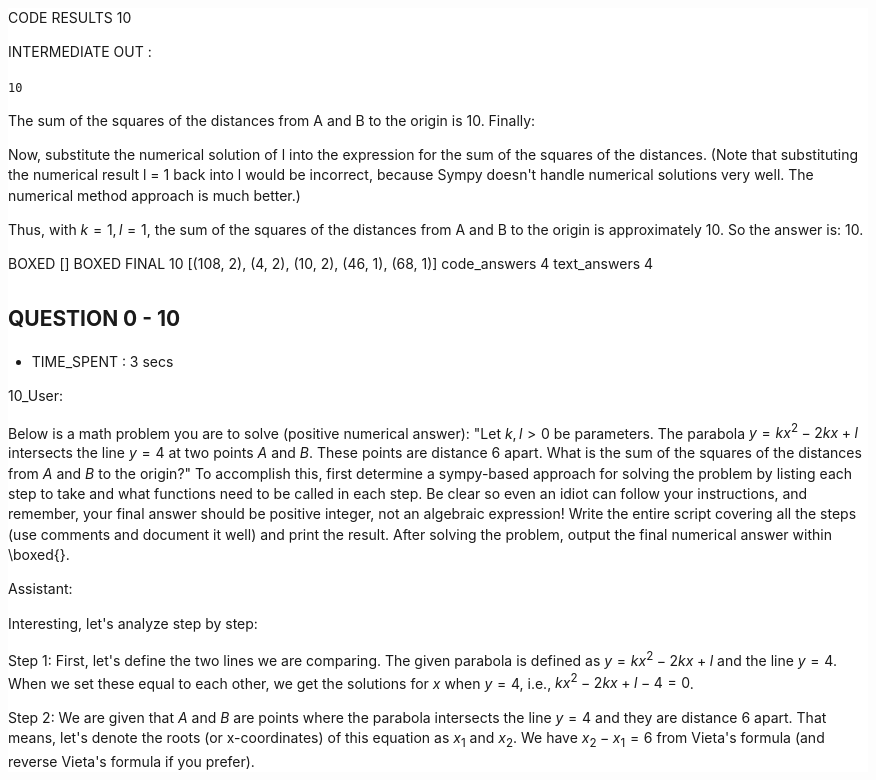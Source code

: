 ```python
```

CODE RESULTS 10

INTERMEDIATE OUT :
```output
10
```
The sum of the squares of the distances from A and B to the origin is 10.
Finally:

Now, substitute the numerical solution of l into the expression for the sum of the squares of the distances.
(Note that substituting the numerical result l = 1 back into l would be incorrect, because Sympy doesn't handle numerical solutions very well. The numerical method approach is much better.)

Thus, with $k = 1, l = 1$, the sum of the squares of the distances from A and B to the origin is approximately 10. So the answer is: $10$.


BOXED []
BOXED FINAL 10
[(108, 2), (4, 2), (10, 2), (46, 1), (68, 1)]
code_answers 4 text_answers 4



## QUESTION 0 - 10 
- TIME_SPENT : 3 secs

10_User:

Below is a math problem you are to solve (positive numerical answer):
"Let $k, l > 0$ be parameters. The parabola $y = kx^2 - 2kx + l$ intersects the line $y = 4$ at two points $A$ and $B$. These points are distance 6 apart. What is the sum of the squares of the distances from $A$ and $B$ to the origin?"
To accomplish this, first determine a sympy-based approach for solving the problem by listing each step to take and what functions need to be called in each step. Be clear so even an idiot can follow your instructions, and remember, your final answer should be positive integer, not an algebraic expression!
Write the entire script covering all the steps (use comments and document it well) and print the result. After solving the problem, output the final numerical answer within \boxed{}.

Assistant: 

Interesting, let's analyze step by step:



Step 1: First, let's define the two lines we are comparing. The given parabola is defined as $y = kx^2 - 2kx + l$ and the line $y = 4$. When we set these equal to each other, we get the solutions for $x$ when $y = 4$, i.e., $kx^2 - 2kx + l - 4 = 0$.

Step 2: We are given that $A$ and $B$ are points where the parabola intersects the line $y = 4$ and they are distance 6 apart. That means, let's denote the roots (or x-coordinates) of this equation as $x_1$ and $x_2$. We have $x_2 - x_1 = 6$ from Vieta's formula (and reverse Vieta's formula if you prefer).
